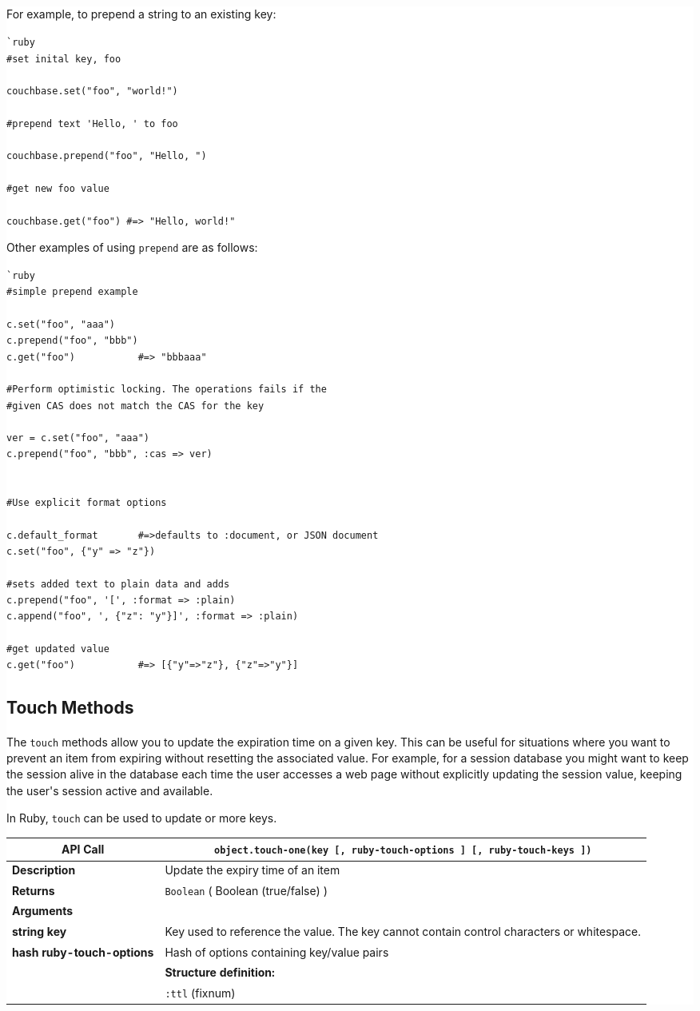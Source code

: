 For example, to prepend a string to an existing key:


    `ruby
    #set inital key, foo

    couchbase.set("foo", "world!")

    #prepend text 'Hello, ' to foo

    couchbase.prepend("foo", "Hello, ")

    #get new foo value

    couchbase.get("foo") #=> "Hello, world!"

Other examples of using `prepend` are as follows:


    `ruby
    #simple prepend example

    c.set("foo", "aaa")
    c.prepend("foo", "bbb")
    c.get("foo")           #=> "bbbaaa"

    #Perform optimistic locking. The operations fails if the
    #given CAS does not match the CAS for the key

    ver = c.set("foo", "aaa")
    c.prepend("foo", "bbb", :cas => ver)


    #Use explicit format options

    c.default_format       #=>defaults to :document, or JSON document
    c.set("foo", {"y" => "z"})

    #sets added text to plain data and adds
    c.prepend("foo", '[', :format => :plain)
    c.append("foo", ', {"z": "y"}]', :format => :plain)

    #get updated value
    c.get("foo")           #=> [{"y"=>"z"}, {"z"=>"y"}]

<a id="couchbase-sdk-ruby-update-touch"></a>

## Touch Methods

The `touch` methods allow you to update the expiration time on a given key. This
can be useful for situations where you want to prevent an item from expiring
without resetting the associated value. For example, for a session database you
might want to keep the session alive in the database each time the user accesses
a web page without explicitly updating the session value, keeping the user's
session active and available.

In Ruby, `touch` can be used to update or more keys.

<a id="table-couchbase-sdk_ruby_touch-one"></a>

**API Call**                | `object.touch-one(key [, ruby-touch-options ] [, ruby-touch-keys ])`                                                                                                                                                             
----------------------------|----------------------------------------------------------------------------------------------------------------------------------------------------------------------------------------------------------------------------------
**Description**             | Update the expiry time of an item                                                                                                                                                                                                
**Returns**                 | `Boolean` ( Boolean (true/false) )                                                                                                                                                                                               
**Arguments**               |                                                                                                                                                                                                                                  
**string key**              | Key used to reference the value. The key cannot contain control characters or whitespace.                                                                                                                                        
**hash ruby-touch-options** | Hash of options containing key/value pairs                                                                                                                                                                                       
                            | **Structure definition:**                                                                                                                                                                                                        
                            | `:ttl` (fixnum)                                                                                                                                                                                                                  